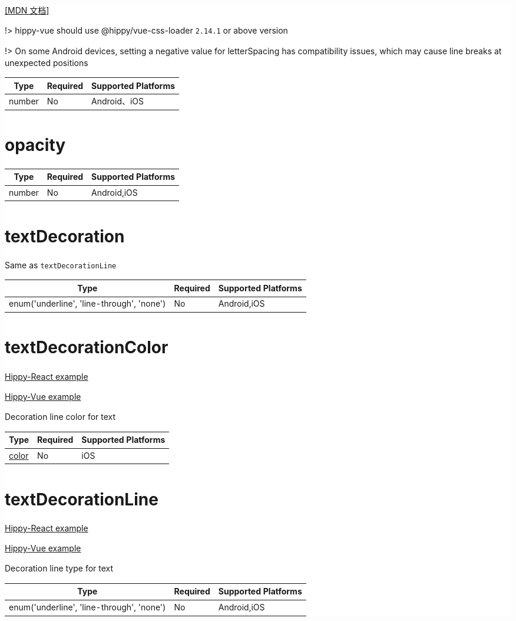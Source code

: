 [[MDN 文档]](//developer.mozilla.org/en-US/docs/Web/CSS/letter-spacing)

!> hippy-vue should use @hippy/vue-css-loader `2.14.1` or above version

!> On some Android devices, setting a negative value for letterSpacing has compatibility issues, which may cause line breaks at unexpected positions

| Type   | Required | Supported Platforms
| ------ | -------- | --- |
| number | No | Android、iOS

# opacity

| Type   | Required| Supported Platforms
| ------ | -------- | --- |
| number |No|  Android,iOS

# textDecoration

Same as `textDecorationLine`

| Type                                      | Required | Supported Platforms
|-------------------------------------------|----------| --------|
| enum('underline', 'line-through', 'none') | No       | Android,iOS |

# textDecorationColor

[Hippy-React example](https://github.com/Tencent/Hippy/blob/master/examples/hippy-react-demo/src/components/Text/index.jsx)

[Hippy-Vue example](https://github.com/Tencent/Hippy/blob/master/examples/hippy-vue-demo/src/components/demos/demo-p.vue)

Decoration line color for text

| Type   | Required| Supported Platforms|
| ------ | -------- | --------|
| [color](style/color.md)  | No | iOS |

# textDecorationLine

[Hippy-React example](https://github.com/Tencent/Hippy/blob/master/examples/hippy-react-demo/src/components/Text/index.jsx)

[Hippy-Vue example](https://github.com/Tencent/Hippy/blob/master/examples/hippy-vue-demo/src/components/demos/demo-p.vue)

Decoration line type for text

| Type   | Required| Supported Platforms|
| ------ | -------- | --------|
| enum('underline', 'line-through', 'none')  |No|  Android,iOS |
